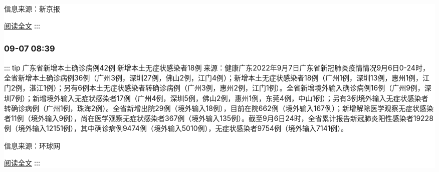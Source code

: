 信息来源：新京报

[阅读全文](https://h5.baike.qq.com/mobile/landing.html?docid=20220907A01FJX00&isNews=1&adtag=wxjk.yqssc.yqdt)
:::
  
### 09-07 08:39
::: tip 广东省新增本土确诊病例42例 新增本土无症状感染者18例
来源：健康广东2022年9月7日广东省新冠肺炎疫情情况9月6日0-24时，全省新增本土确诊病例36例（广州3例，深圳27例，佛山2例，江门4例）；新增本土无症状感染者18例（广州1例，深圳13例，惠州1例，江门2例，湛江1例）；另有6例本土无症状感染者转确诊病例（广州3例，惠州2例，江门1例）。全省新增境外输入确诊病例16例（广州9例，深圳7例）；新增境外输入无症状感染者17例（广州4例，深圳5例，佛山2例，惠州1例，东莞4例，中山1例）；另有3例境外输入无症状感染者转确诊病例（广州1例，珠海2例）。全省新增出院29例（境外输入18例），目前在院662例（境外输入167例）；新增解除医学观察无症状感染者11例（境外输入9例），尚在医学观察无症状感染者367例（境外输入135例）。截至9月6日24时，全省累计报告新冠肺炎阳性感染者19228例（境外输入12151例），其中确诊病例9474例（境外输入5010例），无症状感染者9754例（境外输入7141例）。

信息来源：环球网

[阅读全文](https://h5.baike.qq.com/mobile/landing.html?docid=20220907A01CQJ00&isNews=1&adtag=wxjk.yqssc.yqdt)
:::
  
  